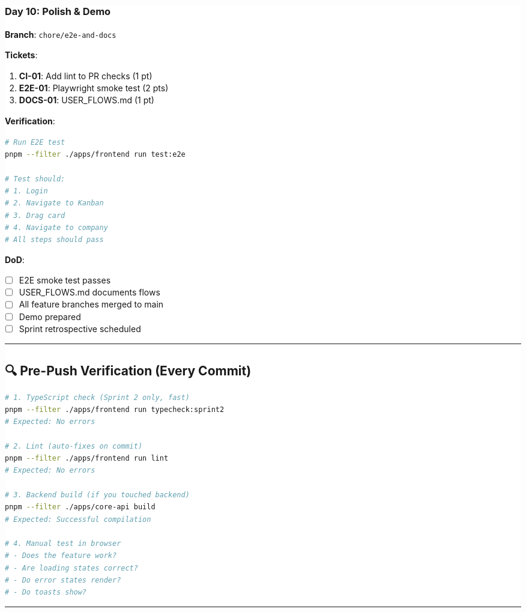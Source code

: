 ### Day 10: Polish & Demo

**Branch**: `chore/e2e-and-docs`

**Tickets**:
1. **CI-01**: Add lint to PR checks (1 pt)
2. **E2E-01**: Playwright smoke test (2 pts)
3. **DOCS-01**: USER_FLOWS.md (1 pt)

**Verification**:
```bash
# Run E2E test
pnpm --filter ./apps/frontend run test:e2e

# Test should:
# 1. Login
# 2. Navigate to Kanban
# 3. Drag card
# 4. Navigate to company
# All steps should pass
```

**DoD**:
- [ ] E2E smoke test passes
- [ ] USER_FLOWS.md documents flows
- [ ] All feature branches merged to main
- [ ] Demo prepared
- [ ] Sprint retrospective scheduled

---

## 🔍 Pre-Push Verification (Every Commit)

```bash
# 1. TypeScript check (Sprint 2 only, fast)
pnpm --filter ./apps/frontend run typecheck:sprint2
# Expected: No errors

# 2. Lint (auto-fixes on commit)
pnpm --filter ./apps/frontend run lint
# Expected: No errors

# 3. Backend build (if you touched backend)
pnpm --filter ./apps/core-api build
# Expected: Successful compilation

# 4. Manual test in browser
# - Does the feature work?
# - Are loading states correct?
# - Do error states render?
# - Do toasts show?
```

---